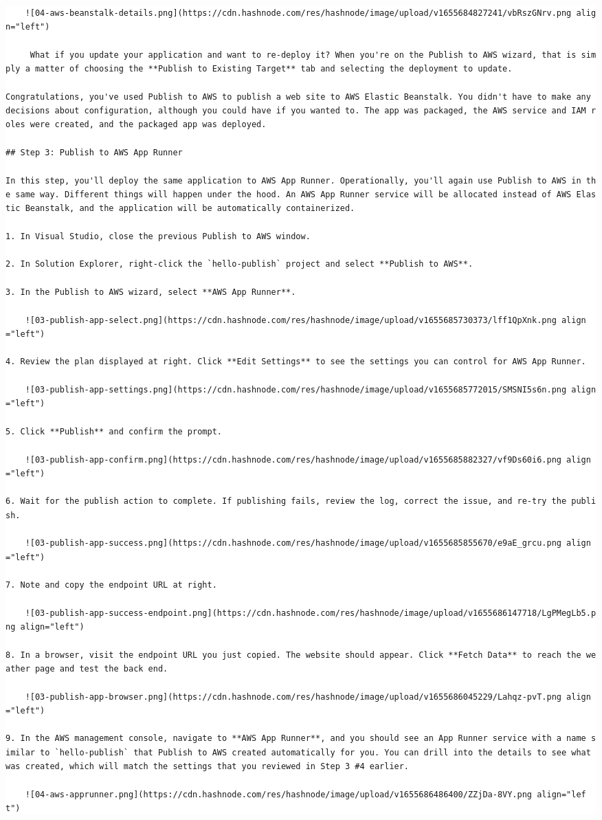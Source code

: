 ```
    ![04-aws-beanstalk-details.png](https://cdn.hashnode.com/res/hashnode/image/upload/v1655684827241/vbRszGNrv.png align="left")

     What if you update your application and want to re-deploy it? When you're on the Publish to AWS wizard, that is simply a matter of choosing the **Publish to Existing Target** tab and selecting the deployment to update.

Congratulations, you've used Publish to AWS to publish a web site to AWS Elastic Beanstalk. You didn't have to make any decisions about configuration, although you could have if you wanted to. The app was packaged, the AWS service and IAM roles were created, and the packaged app was deployed. 

## Step 3: Publish to AWS App Runner

In this step, you'll deploy the same application to AWS App Runner. Operationally, you'll again use Publish to AWS in the same way. Different things will happen under the hood. An AWS App Runner service will be allocated instead of AWS Elastic Beanstalk, and the application will be automatically containerized. 

1. In Visual Studio, close the previous Publish to AWS window.

2. In Solution Explorer, right-click the `hello-publish` project and select **Publish to AWS**.

3. In the Publish to AWS wizard, select **AWS App Runner**.

    ![03-publish-app-select.png](https://cdn.hashnode.com/res/hashnode/image/upload/v1655685730373/lff1QpXnk.png align="left")

4. Review the plan displayed at right. Click **Edit Settings** to see the settings you can control for AWS App Runner. 

    ![03-publish-app-settings.png](https://cdn.hashnode.com/res/hashnode/image/upload/v1655685772015/SMSNI5s6n.png align="left")

5. Click **Publish** and confirm the prompt.

    ![03-publish-app-confirm.png](https://cdn.hashnode.com/res/hashnode/image/upload/v1655685882327/vf9Ds60i6.png align="left")

6. Wait for the publish action to complete. If publishing fails, review the log, correct the issue, and re-try the publish.

    ![03-publish-app-success.png](https://cdn.hashnode.com/res/hashnode/image/upload/v1655685855670/e9aE_grcu.png align="left")

7. Note and copy the endpoint URL at right.

    ![03-publish-app-success-endpoint.png](https://cdn.hashnode.com/res/hashnode/image/upload/v1655686147718/LgPMegLb5.png align="left")

8. In a browser, visit the endpoint URL you just copied. The website should appear. Click **Fetch Data** to reach the weather page and test the back end.

    ![03-publish-app-browser.png](https://cdn.hashnode.com/res/hashnode/image/upload/v1655686045229/Lahqz-pvT.png align="left")

9. In the AWS management console, navigate to **AWS App Runner**, and you should see an App Runner service with a name similar to `hello-publish` that Publish to AWS created automatically for you. You can drill into the details to see what was created, which will match the settings that you reviewed in Step 3 #4 earlier.

    ![04-aws-apprunner.png](https://cdn.hashnode.com/res/hashnode/image/upload/v1655686486400/ZZjDa-8VY.png align="left")

```